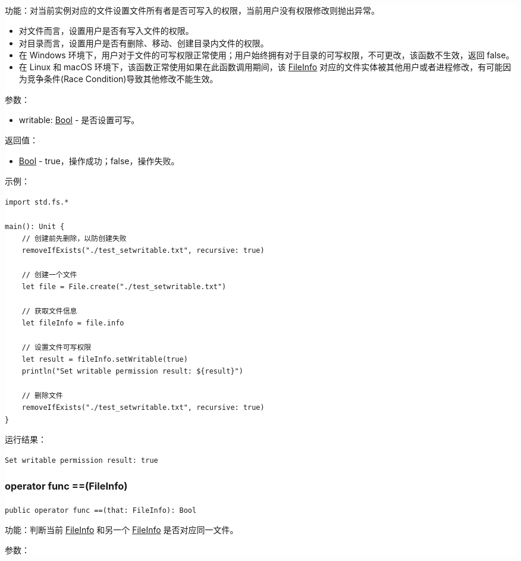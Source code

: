 功能：对当前实例对应的文件设置文件所有者是否可写入的权限，当前用户没有权限修改则抛出异常。

- 对文件而言，设置用户是否有写入文件的权限。
- 对目录而言，设置用户是否有删除、移动、创建目录内文件的权限。
- 在 Windows 环境下，用户对于文件的可写权限正常使用；用户始终拥有对于目录的可写权限，不可更改，该函数不生效，返回 false。
- 在 Linux 和 macOS 环境下，该函数正常使用如果在此函数调用期间，该 [FileInfo](fs_package_structs.md#struct-fileinfo) 对应的文件实体被其他用户或者进程修改，有可能因为竞争条件(Race Condition)导致其他修改不能生效。

参数：

- writable: [Bool](../../core/core_package_api/core_package_intrinsics.md#bool) - 是否设置可写。

返回值：

- [Bool](../../core/core_package_api/core_package_intrinsics.md#bool) - true，操作成功；false，操作失败。

示例：


```cangjie
import std.fs.*

main(): Unit {
    // 创建前先删除，以防创建失败
    removeIfExists("./test_setwritable.txt", recursive: true)

    // 创建一个文件
    let file = File.create("./test_setwritable.txt")
    
    // 获取文件信息
    let fileInfo = file.info
    
    // 设置文件可写权限
    let result = fileInfo.setWritable(true)
    println("Set writable permission result: ${result}")
    
    // 删除文件
    removeIfExists("./test_setwritable.txt", recursive: true)
}
```

运行结果：

```text
Set writable permission result: true
```

### operator func ==(FileInfo)

```cangjie
public operator func ==(that: FileInfo): Bool
```

功能：判断当前 [FileInfo](fs_package_structs.md#struct-fileinfo) 和另一个 [FileInfo](fs_package_structs.md#struct-fileinfo) 是否对应同一文件。

参数：
